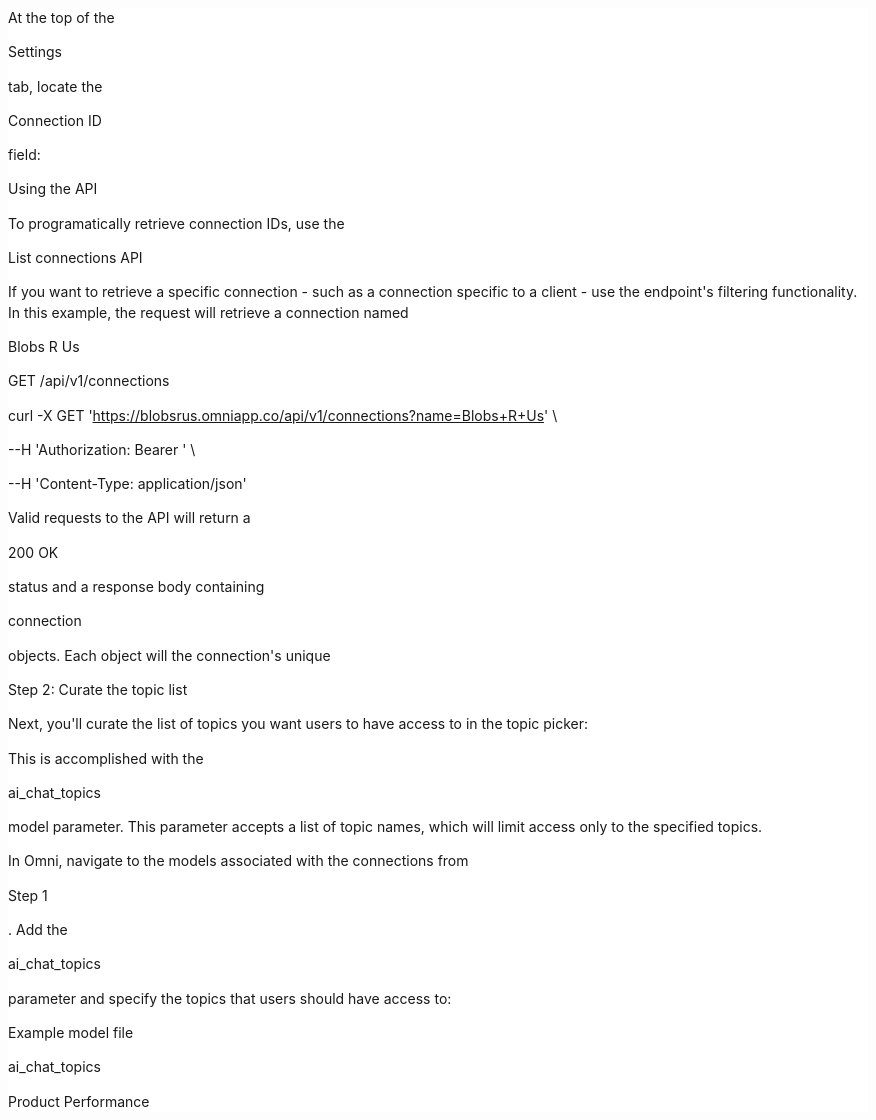 At the top of the

Settings

tab, locate the

Connection ID

field:

Using the API

To programatically retrieve connection IDs, use the

List connections API

If you want to retrieve a specific connection - such as a connection specific to a client - use the endpoint's filtering functionality. In this example, the request will retrieve a connection named

Blobs R Us

GET /api/v1/connections

curl -X GET 'https://blobsrus.omniapp.co/api/v1/connections?name=Blobs+R+Us' \

--H 'Authorization: Bearer <TOKEN>' \

--H 'Content-Type: application/json'

Valid requests to the API will return a

200 OK

status and a response body containing

connection

objects. Each object will the connection's unique

Step 2: Curate the topic list

Next, you'll curate the list of topics you want users to have access to in the topic picker:

This is accomplished with the

ai_chat_topics

model parameter. This parameter accepts a list of topic names, which will limit access only to the specified topics.

In Omni, navigate to the models associated with the connections from

Step 1

. Add the

ai_chat_topics

parameter and specify the topics that users should have access to:

Example model file

ai_chat_topics

Product Performance
